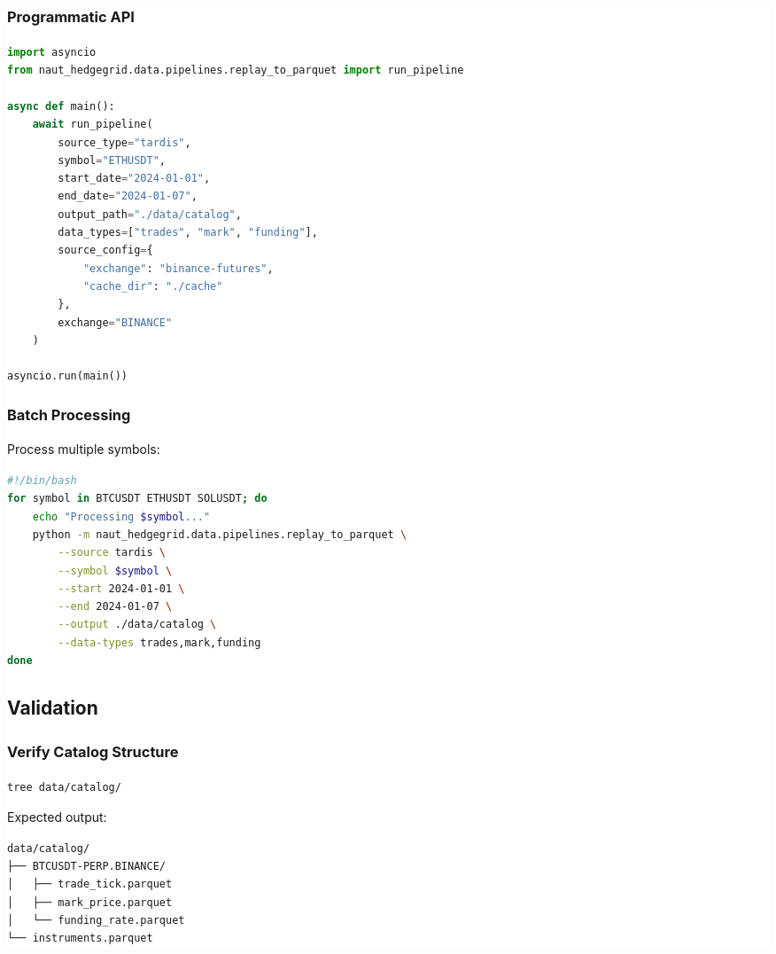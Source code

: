 ### Programmatic API

```python
import asyncio
from naut_hedgegrid.data.pipelines.replay_to_parquet import run_pipeline

async def main():
    await run_pipeline(
        source_type="tardis",
        symbol="ETHUSDT",
        start_date="2024-01-01",
        end_date="2024-01-07",
        output_path="./data/catalog",
        data_types=["trades", "mark", "funding"],
        source_config={
            "exchange": "binance-futures",
            "cache_dir": "./cache"
        },
        exchange="BINANCE"
    )

asyncio.run(main())
```

### Batch Processing

Process multiple symbols:

```bash
#!/bin/bash
for symbol in BTCUSDT ETHUSDT SOLUSDT; do
    echo "Processing $symbol..."
    python -m naut_hedgegrid.data.pipelines.replay_to_parquet \
        --source tardis \
        --symbol $symbol \
        --start 2024-01-01 \
        --end 2024-01-07 \
        --output ./data/catalog \
        --data-types trades,mark,funding
done
```

## Validation

### Verify Catalog Structure

```bash
tree data/catalog/
```

Expected output:

```
data/catalog/
├── BTCUSDT-PERP.BINANCE/
│   ├── trade_tick.parquet
│   ├── mark_price.parquet
│   └── funding_rate.parquet
└── instruments.parquet
```
